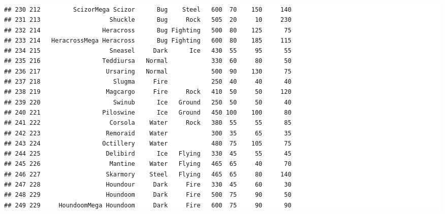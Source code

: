    ## 230 212         ScizorMega Scizor      Bug    Steel   600  70    150     140
    ## 231 213                   Shuckle      Bug     Rock   505  20     10     230
    ## 232 214                 Heracross      Bug Fighting   500  80    125      75
    ## 233 214   HeracrossMega Heracross      Bug Fighting   600  80    185     115
    ## 234 215                   Sneasel     Dark      Ice   430  55     95      55
    ## 235 216                 Teddiursa   Normal            330  60     80      50
    ## 236 217                  Ursaring   Normal            500  90    130      75
    ## 237 218                    Slugma     Fire            250  40     40      40
    ## 238 219                  Magcargo     Fire     Rock   410  50     50     120
    ## 239 220                    Swinub      Ice   Ground   250  50     50      40
    ## 240 221                 Piloswine      Ice   Ground   450 100    100      80
    ## 241 222                   Corsola    Water     Rock   380  55     55      85
    ## 242 223                  Remoraid    Water            300  35     65      35
    ## 243 224                 Octillery    Water            480  75    105      75
    ## 244 225                  Delibird      Ice   Flying   330  45     55      45
    ## 245 226                   Mantine    Water   Flying   465  65     40      70
    ## 246 227                  Skarmory    Steel   Flying   465  65     80     140
    ## 247 228                  Houndour     Dark     Fire   330  45     60      30
    ## 248 229                  Houndoom     Dark     Fire   500  75     90      50
    ## 249 229     HoundoomMega Houndoom     Dark     Fire   600  75     90      90